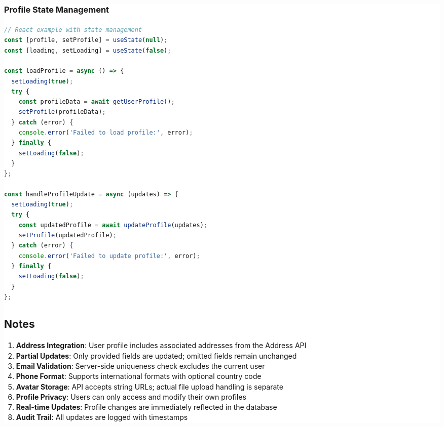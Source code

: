 ### Profile State Management
```javascript
// React example with state management
const [profile, setProfile] = useState(null);
const [loading, setLoading] = useState(false);

const loadProfile = async () => {
  setLoading(true);
  try {
    const profileData = await getUserProfile();
    setProfile(profileData);
  } catch (error) {
    console.error('Failed to load profile:', error);
  } finally {
    setLoading(false);
  }
};

const handleProfileUpdate = async (updates) => {
  setLoading(true);
  try {
    const updatedProfile = await updateProfile(updates);
    setProfile(updatedProfile);
  } catch (error) {
    console.error('Failed to update profile:', error);
  } finally {
    setLoading(false);
  }
};
```

## Notes

1. **Address Integration**: User profile includes associated addresses from the Address API
2. **Partial Updates**: Only provided fields are updated; omitted fields remain unchanged
3. **Email Validation**: Server-side uniqueness check excludes the current user
4. **Phone Format**: Supports international formats with optional country code
5. **Avatar Storage**: API accepts string URLs; actual file upload handling is separate
6. **Profile Privacy**: Users can only access and modify their own profiles
7. **Real-time Updates**: Profile changes are immediately reflected in the database
8. **Audit Trail**: All updates are logged with timestamps
